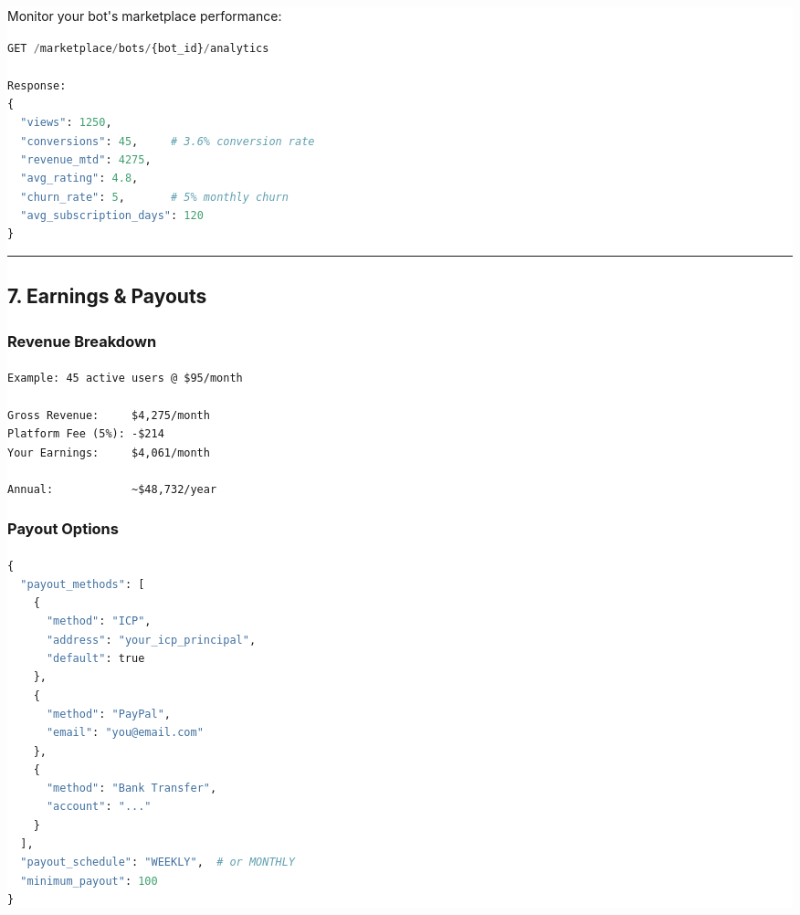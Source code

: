 Monitor your bot's marketplace performance:

```python
GET /marketplace/bots/{bot_id}/analytics

Response:
{
  "views": 1250,
  "conversions": 45,     # 3.6% conversion rate
  "revenue_mtd": 4275,
  "avg_rating": 4.8,
  "churn_rate": 5,       # 5% monthly churn
  "avg_subscription_days": 120
}
```

---

## 7. Earnings & Payouts

### Revenue Breakdown

```
Example: 45 active users @ $95/month

Gross Revenue:     $4,275/month
Platform Fee (5%): -$214
Your Earnings:     $4,061/month

Annual:            ~$48,732/year
```

### Payout Options

```python
{
  "payout_methods": [
    {
      "method": "ICP",
      "address": "your_icp_principal",
      "default": true
    },
    {
      "method": "PayPal",
      "email": "you@email.com"
    },
    {
      "method": "Bank Transfer",
      "account": "..."
    }
  ],
  "payout_schedule": "WEEKLY",  # or MONTHLY
  "minimum_payout": 100
}
```
